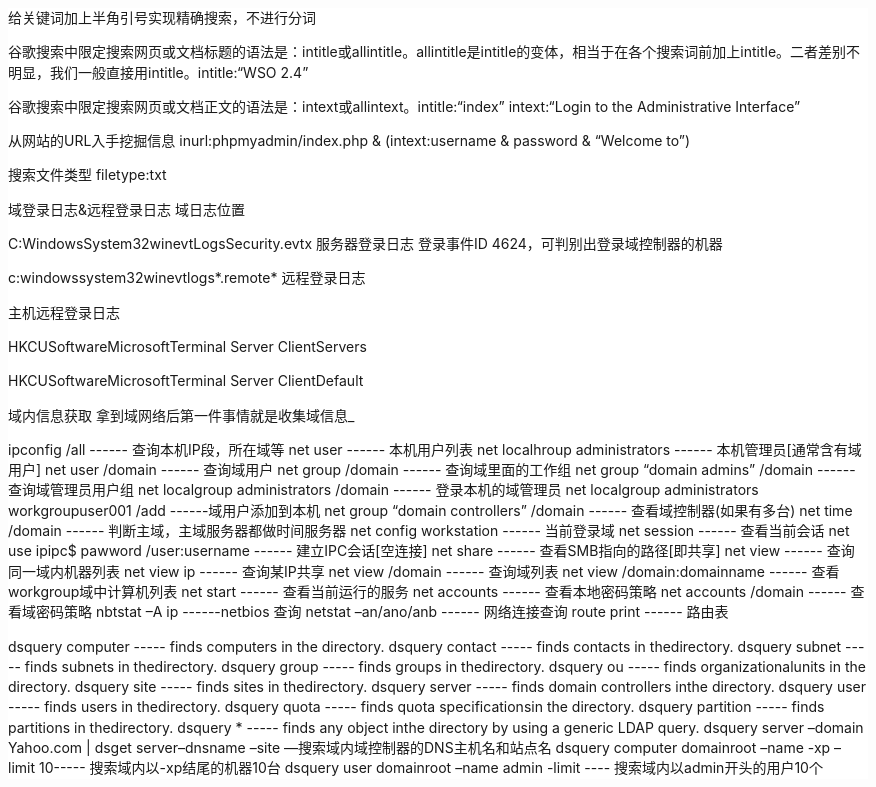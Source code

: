 给关键词加上半角引号实现精确搜索，不进行分词

谷歌搜索中限定搜索网页或文档标题的语法是：intitle或allintitle。allintitle是intitle的变体，相当于在各个搜索词前加上intitle。二者差别不明显，我们一般直接用intitle。intitle:“WSO 2.4”

谷歌搜索中限定搜索网页或文档正文的语法是：intext或allintext。intitle:“index” intext:“Login to the Administrative Interface”

从网站的URL入手挖掘信息 inurl:phpmyadmin/index.php & (intext:username & password & “Welcome to”)

搜索文件类型 filetype:txt

域登录日志&远程登录日志
域日志位置

C:WindowsSystem32winevtLogsSecurity.evtx 服务器登录日志 登录事件ID 4624，可判别出登录域控制器的机器

c:windowssystem32winevtlogs*.remote* 远程登录日志

主机远程登录日志

HKCUSoftwareMicrosoftTerminal Server ClientServers

HKCUSoftwareMicrosoftTerminal Server ClientDefault

域内信息获取
拿到域网络后第一件事情就是收集域信息_

ipconfig /all ------ 查询本机IP段，所在域等
net user ------ 本机用户列表
net localhroup administrators ------ 本机管理员[通常含有域用户]
net user /domain ------ 查询域用户
net group /domain ------ 查询域里面的工作组
net group “domain admins” /domain ------ 查询域管理员用户组
net localgroup administrators /domain ------ 登录本机的域管理员
net localgroup administrators workgroupuser001 /add ------域用户添加到本机
net group “domain controllers” /domain ------ 查看域控制器(如果有多台)
net time /domain ------ 判断主域，主域服务器都做时间服务器
net config workstation ------ 当前登录域
net session ------ 查看当前会话
net use ipipc$ pawword /user:username ------ 建立IPC会话[空连接]
net share ------ 查看SMB指向的路径[即共享]
net view ------ 查询同一域内机器列表
net view ip ------ 查询某IP共享
net view /domain ------ 查询域列表
net view /domain:domainname ------ 查看workgroup域中计算机列表
net start ------ 查看当前运行的服务
net accounts ------ 查看本地密码策略
net accounts /domain ------ 查看域密码策略
nbtstat –A ip ------netbios 查询
netstat –an/ano/anb ------ 网络连接查询
route print ------ 路由表

dsquery computer ----- finds computers in the directory.
dsquery contact ----- finds contacts in thedirectory.
dsquery subnet ----- finds subnets in thedirectory.
dsquery group ----- finds groups in thedirectory.
dsquery ou ----- finds organizationalunits in the directory.
dsquery site ----- finds sites in thedirectory.
dsquery server ----- finds domain controllers inthe directory.
dsquery user ----- finds users in thedirectory.
dsquery quota ----- finds quota specificationsin the directory.
dsquery partition ----- finds partitions in thedirectory.
dsquery * ----- finds any object inthe directory by using a generic LDAP query.
dsquery server –domain Yahoo.com | dsget server–dnsname –site —搜索域内域控制器的DNS主机名和站点名
dsquery computer domainroot –name -xp –limit 10----- 搜索域内以-xp结尾的机器10台
dsquery user domainroot –name admin -limit ---- 搜索域内以admin开头的用户10个
